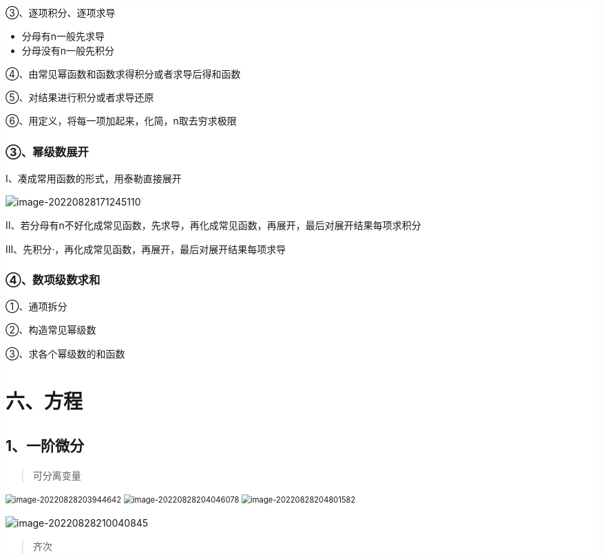 ③、逐项积分、逐项求导

+ 分母有n一般先求导
+ 分母没有n一般先积分



④、由常见幂函数和函数求得积分或者求导后得和函数

⑤、对结果进行积分或者求导还原

⑥、用定义，将每一项加起来，化简，n取去穷求极限



### ③、幂级数展开

Ⅰ、凑成常用函数的形式，用泰勒直接展开

![image-20220828171245110](https://ningct.oss-cn-hangzhou.aliyuncs.com/image-20220828171245110.png)

Ⅱ、若分母有n不好化成常见函数，先求导，再化成常见函数，再展开，最后对展开结果每项求积分

Ⅲ、先积分·，再化成常见函数，再展开，最后对展开结果每项求导





### ④、数项级数求和

①、通项拆分

②、构造常见幂级数

③、求各个幂级数的和函数





# 六、方程

## 1、一阶微分

> 可分离变量

<img src="https://ningct.oss-cn-hangzhou.aliyuncs.com/image-20220828203944642.png" alt="image-20220828203944642" style="zoom:80%;" />

<img src="https://ningct.oss-cn-hangzhou.aliyuncs.com/image-20220828204046078.png" alt="image-20220828204046078" style="zoom:80%;" />

<img src="https://ningct.oss-cn-hangzhou.aliyuncs.com/image-20220828204801582.png" alt="image-20220828204801582" style="zoom:80%;" />

![image-20220828210040845](https://ningct.oss-cn-hangzhou.aliyuncs.com/image-20220828210040845.png)





> 齐次

